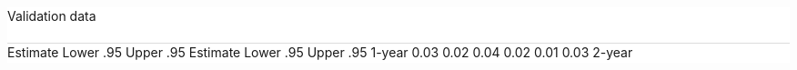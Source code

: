 </div>

</th>
<th style="border-bottom:hidden;padding-bottom:0; padding-left:3px;padding-right:3px;text-align: center; " colspan="3">

<div style="border-bottom: 1px solid #ddd; padding-bottom: 5px; ">

Validation data

</div>

</th>
</tr>
<tr>
<th style="text-align:left;">
</th>
<th style="text-align:right;">
Estimate
</th>
<th style="text-align:right;">
Lower .95
</th>
<th style="text-align:right;">
Upper .95
</th>
<th style="text-align:right;">
Estimate
</th>
<th style="text-align:right;">
Lower .95
</th>
<th style="text-align:right;">
Upper .95
</th>
</tr>
</thead>
<tbody>
<tr>
<td style="text-align:left;">
1-year
</td>
<td style="text-align:right;">
0.03
</td>
<td style="text-align:right;">
0.02
</td>
<td style="text-align:right;">
0.04
</td>
<td style="text-align:right;">
0.02
</td>
<td style="text-align:right;">
0.01
</td>
<td style="text-align:right;">
0.03
</td>
</tr>
<tr>
<td style="text-align:left;">
2-year
</td>
<td style="text-align:right;">